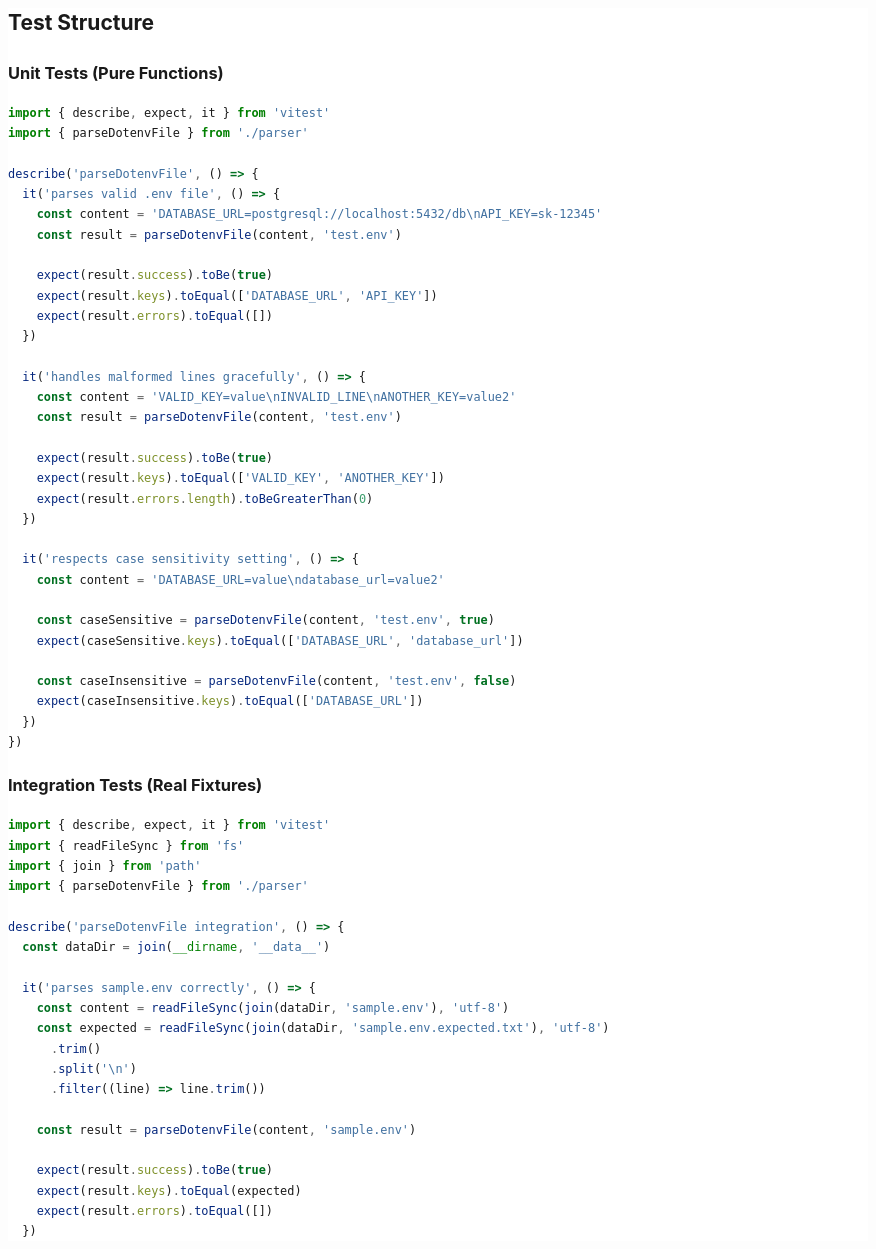 ## Test Structure

### Unit Tests (Pure Functions)

```typescript
import { describe, expect, it } from 'vitest'
import { parseDotenvFile } from './parser'

describe('parseDotenvFile', () => {
  it('parses valid .env file', () => {
    const content = 'DATABASE_URL=postgresql://localhost:5432/db\nAPI_KEY=sk-12345'
    const result = parseDotenvFile(content, 'test.env')

    expect(result.success).toBe(true)
    expect(result.keys).toEqual(['DATABASE_URL', 'API_KEY'])
    expect(result.errors).toEqual([])
  })

  it('handles malformed lines gracefully', () => {
    const content = 'VALID_KEY=value\nINVALID_LINE\nANOTHER_KEY=value2'
    const result = parseDotenvFile(content, 'test.env')

    expect(result.success).toBe(true)
    expect(result.keys).toEqual(['VALID_KEY', 'ANOTHER_KEY'])
    expect(result.errors.length).toBeGreaterThan(0)
  })

  it('respects case sensitivity setting', () => {
    const content = 'DATABASE_URL=value\ndatabase_url=value2'

    const caseSensitive = parseDotenvFile(content, 'test.env', true)
    expect(caseSensitive.keys).toEqual(['DATABASE_URL', 'database_url'])

    const caseInsensitive = parseDotenvFile(content, 'test.env', false)
    expect(caseInsensitive.keys).toEqual(['DATABASE_URL'])
  })
})
```

### Integration Tests (Real Fixtures)

```typescript
import { describe, expect, it } from 'vitest'
import { readFileSync } from 'fs'
import { join } from 'path'
import { parseDotenvFile } from './parser'

describe('parseDotenvFile integration', () => {
  const dataDir = join(__dirname, '__data__')

  it('parses sample.env correctly', () => {
    const content = readFileSync(join(dataDir, 'sample.env'), 'utf-8')
    const expected = readFileSync(join(dataDir, 'sample.env.expected.txt'), 'utf-8')
      .trim()
      .split('\n')
      .filter((line) => line.trim())

    const result = parseDotenvFile(content, 'sample.env')

    expect(result.success).toBe(true)
    expect(result.keys).toEqual(expected)
    expect(result.errors).toEqual([])
  })
```